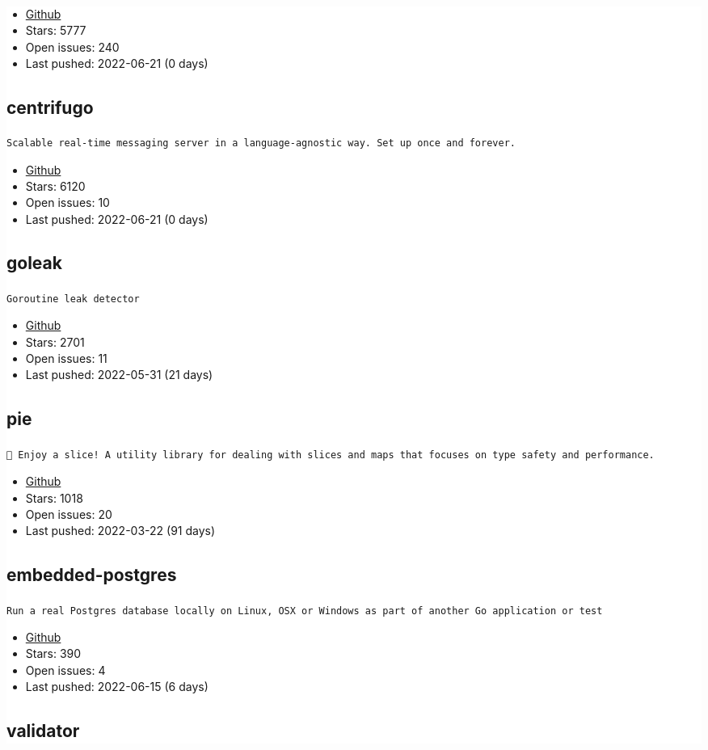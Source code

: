   * [Github](https://github.com/kyleconroy/sqlc)
  * Stars: 5777
  * Open issues: 240
  * Last pushed: 2022-06-21 (0 days)

## centrifugo

```
Scalable real-time messaging server in a language-agnostic way. Set up once and forever.
```

  * [Github](https://github.com/centrifugal/centrifugo)
  * Stars: 6120
  * Open issues: 10
  * Last pushed: 2022-06-21 (0 days)

## goleak

```
Goroutine leak detector
```

  * [Github](https://github.com/uber-go/goleak)
  * Stars: 2701
  * Open issues: 11
  * Last pushed: 2022-05-31 (21 days)

## pie

```
🍕 Enjoy a slice! A utility library for dealing with slices and maps that focuses on type safety and performance.
```

  * [Github](https://github.com/elliotchance/pie)
  * Stars: 1018
  * Open issues: 20
  * Last pushed: 2022-03-22 (91 days)

## embedded-postgres

```
Run a real Postgres database locally on Linux, OSX or Windows as part of another Go application or test
```

  * [Github](https://github.com/fergusstrange/embedded-postgres)
  * Stars: 390
  * Open issues: 4
  * Last pushed: 2022-06-15 (6 days)

## validator
